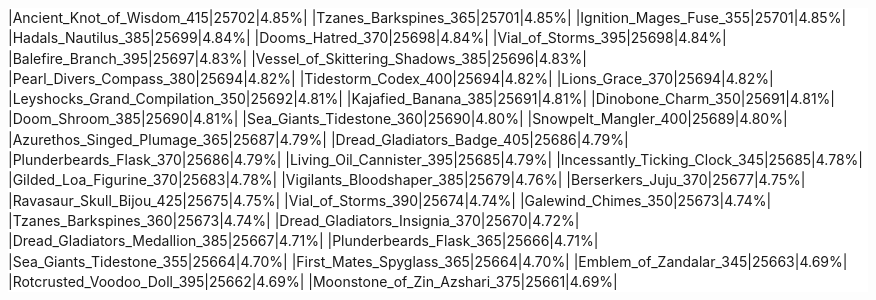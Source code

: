 |Ancient_Knot_of_Wisdom_415|25702|4.85%|
|Tzanes_Barkspines_365|25701|4.85%|
|Ignition_Mages_Fuse_355|25701|4.85%|
|Hadals_Nautilus_385|25699|4.84%|
|Dooms_Hatred_370|25698|4.84%|
|Vial_of_Storms_395|25698|4.84%|
|Balefire_Branch_395|25697|4.83%|
|Vessel_of_Skittering_Shadows_385|25696|4.83%|
|Pearl_Divers_Compass_380|25694|4.82%|
|Tidestorm_Codex_400|25694|4.82%|
|Lions_Grace_370|25694|4.82%|
|Leyshocks_Grand_Compilation_350|25692|4.81%|
|Kajafied_Banana_385|25691|4.81%|
|Dinobone_Charm_350|25691|4.81%|
|Doom_Shroom_385|25690|4.81%|
|Sea_Giants_Tidestone_360|25690|4.80%|
|Snowpelt_Mangler_400|25689|4.80%|
|Azurethos_Singed_Plumage_365|25687|4.79%|
|Dread_Gladiators_Badge_405|25686|4.79%|
|Plunderbeards_Flask_370|25686|4.79%|
|Living_Oil_Cannister_395|25685|4.79%|
|Incessantly_Ticking_Clock_345|25685|4.78%|
|Gilded_Loa_Figurine_370|25683|4.78%|
|Vigilants_Bloodshaper_385|25679|4.76%|
|Berserkers_Juju_370|25677|4.75%|
|Ravasaur_Skull_Bijou_425|25675|4.75%|
|Vial_of_Storms_390|25674|4.74%|
|Galewind_Chimes_350|25673|4.74%|
|Tzanes_Barkspines_360|25673|4.74%|
|Dread_Gladiators_Insignia_370|25670|4.72%|
|Dread_Gladiators_Medallion_385|25667|4.71%|
|Plunderbeards_Flask_365|25666|4.71%|
|Sea_Giants_Tidestone_355|25664|4.70%|
|First_Mates_Spyglass_365|25664|4.70%|
|Emblem_of_Zandalar_345|25663|4.69%|
|Rotcrusted_Voodoo_Doll_395|25662|4.69%|
|Moonstone_of_Zin_Azshari_375|25661|4.69%|